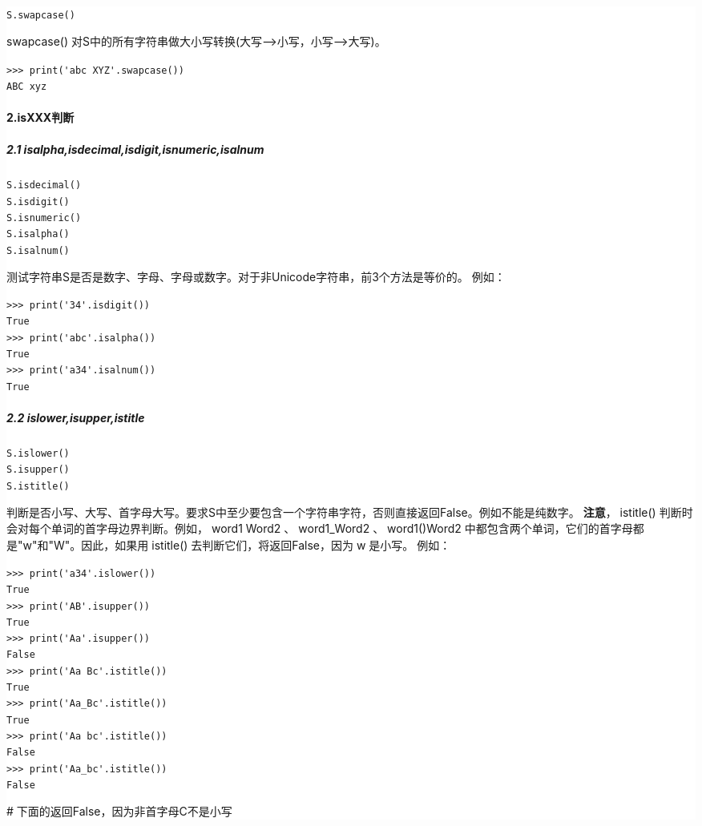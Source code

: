     S.swapcase()
    

swapcase() 对S中的所有字符串做大小写转换(大写-->小写，小写-->大写)。

    >>> print('abc XYZ'.swapcase())
    ABC xyz
    

#### 2.isXXX判断

##### 2.1 isalpha,isdecimal,isdigit,isnumeric,isalnum

    S.isdecimal()  
    S.isdigit()  
    S.isnumeric()  
    S.isalpha()  
    S.isalnum()
    

测试字符串S是否是数字、字母、字母或数字。对于非Unicode字符串，前3个方法是等价的。 例如：

    >>> print('34'.isdigit())
    True
    >>> print('abc'.isalpha())
    True
    >>> print('a34'.isalnum())
    True
    

##### 2.2 islower,isupper,istitle

    S.islower()  
    S.isupper()  
    S.istitle()
    

判断是否小写、大写、首字母大写。要求S中至少要包含一个字符串字符，否则直接返回False。例如不能是纯数字。 **注意**， istitle() 判断时会对每个单词的首字母边界判断。例如， word1 Word2 、 word1_Word2 、 word1()Word2 中都包含两个单词，它们的首字母都是"w"和"W"。因此，如果用 istitle() 去判断它们，将返回False，因为 w 是小写。 例如：

    >>> print('a34'.islower())
    True
    >>> print('AB'.isupper())
    True
    >>> print('Aa'.isupper())
    False
    >>> print('Aa Bc'.istitle())
    True
    >>> print('Aa_Bc'.istitle())
    True
    >>> print('Aa bc'.istitle())
    False
    >>> print('Aa_bc'.istitle())
    False
    

\# 下面的返回False，因为非首字母C不是小写
